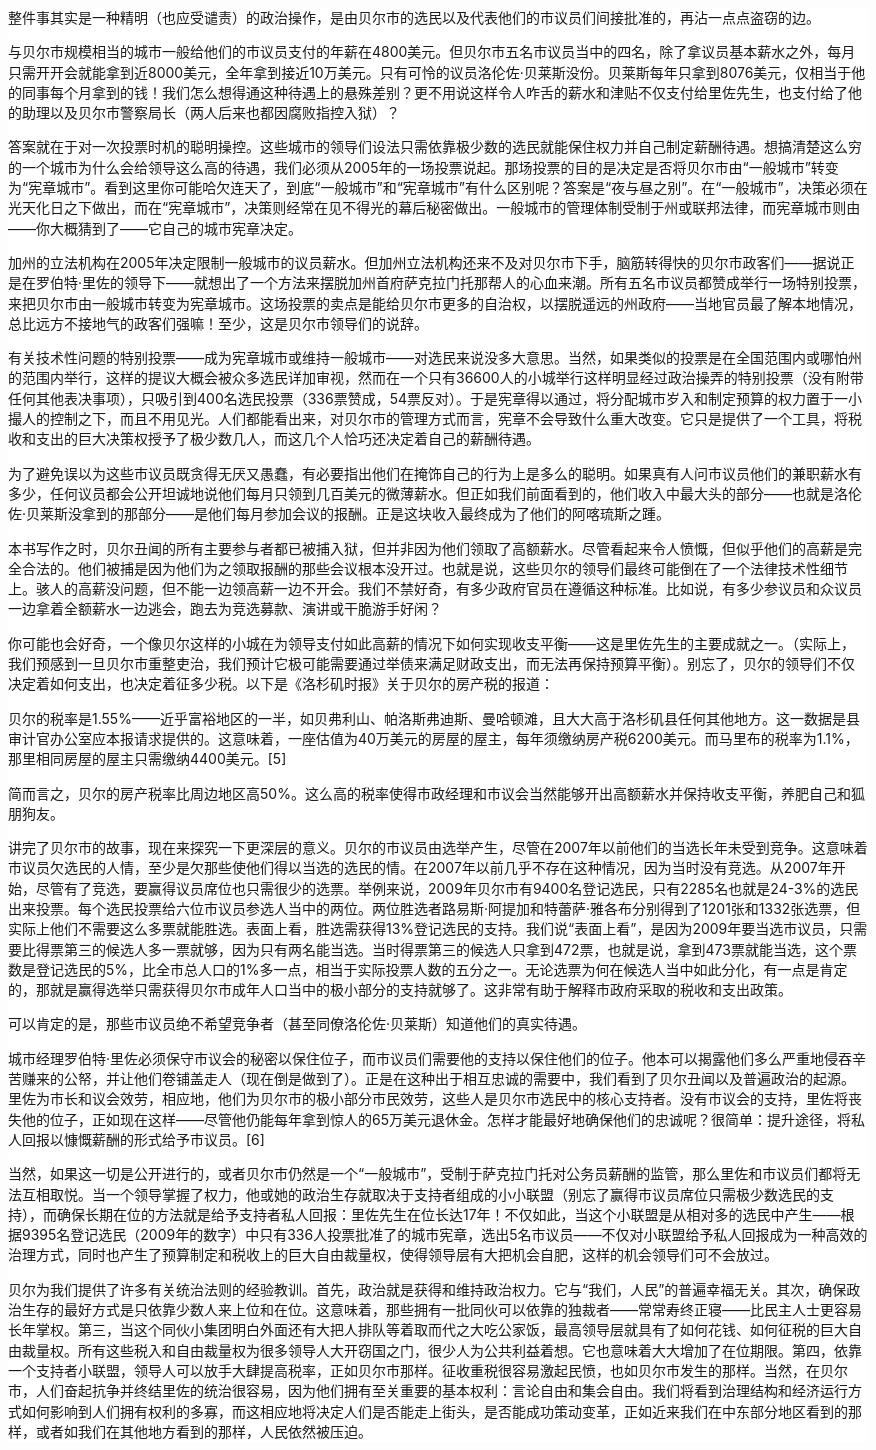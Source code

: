 整件事其实是一种精明（也应受谴责）的政治操作，是由贝尔市的选民以及代表他们的市议员们间接批准的，再沾一点点盗窃的边。

与贝尔市规模相当的城市一般给他们的市议员支付的年薪在4800美元。但贝尔市五名市议员当中的四名，除了拿议员基本薪水之外，每月只需开开会就能拿到近8000美元，全年拿到接近10万美元。只有可怜的议员洛伦佐·贝莱斯没份。贝莱斯每年只拿到8076美元，仅相当于他的同事每个月拿到的钱！我们怎么想得通这种待遇上的悬殊差别？更不用说这样令人咋舌的薪水和津贴不仅支付给里佐先生，也支付给了他的助理以及贝尔市警察局长（两人后来也都因腐败指控入狱）？

答案就在于对一次投票时机的聪明操控。这些城市的领导们设法只需依靠极少数的选民就能保住权力并自己制定薪酬待遇。想搞清楚这么穷的一个城市为什么会给领导这么高的待遇，我们必须从2005年的一场投票说起。那场投票的目的是决定是否将贝尔市由“一般城市”转变为“宪章城市”。看到这里你可能哈欠连天了，到底“一般城市”和“宪章城市”有什么区别呢？答案是“夜与昼之别”。在“一般城市”，决策必须在光天化日之下做出，而在“宪章城市”，决策则经常在见不得光的幕后秘密做出。一般城市的管理体制受制于州或联邦法律，而宪章城市则由——你大概猜到了——它自己的城市宪章决定。

加州的立法机构在2005年决定限制一般城市的议员薪水。但加州立法机构还来不及对贝尔市下手，脑筋转得快的贝尔市政客们——据说正是在罗伯特·里佐的领导下——就想出了一个方法来摆脱加州首府萨克拉门托那帮人的心血来潮。所有五名市议员都赞成举行一场特别投票，来把贝尔市由一般城市转变为宪章城市。这场投票的卖点是能给贝尔市更多的自治权，以摆脱遥远的州政府——当地官员最了解本地情况，总比远方不接地气的政客们强嘛！至少，这是贝尔市领导们的说辞。

有关技术性问题的特别投票——成为宪章城市或维持一般城市——对选民来说没多大意思。当然，如果类似的投票是在全国范围内或哪怕州的范围内举行，这样的提议大概会被众多选民详加审视，然而在一个只有36600人的小城举行这样明显经过政治操弄的特别投票（没有附带任何其他表决事项），只吸引到400名选民投票（336票赞成，54票反对）。于是宪章得以通过，将分配城市岁入和制定预算的权力置于一小撮人的控制之下，而且不用见光。人们都能看出来，对贝尔市的管理方式而言，宪章不会导致什么重大改变。它只是提供了一个工具，将税收和支出的巨大决策权授予了极少数几人，而这几个人恰巧还决定着自己的薪酬待遇。

为了避免误以为这些市议员既贪得无厌又愚蠢，有必要指出他们在掩饰自己的行为上是多么的聪明。如果真有人问市议员他们的兼职薪水有多少，任何议员都会公开坦诚地说他们每月只领到几百美元的微薄薪水。但正如我们前面看到的，他们收入中最大头的部分——也就是洛伦佐·贝莱斯没拿到的那部分——是他们每月参加会议的报酬。正是这块收入最终成为了他们的阿喀琉斯之踵。

本书写作之时，贝尔丑闻的所有主要参与者都已被捕入狱，但并非因为他们领取了高额薪水。尽管看起来令人愤慨，但似乎他们的高薪是完全合法的。他们被捕是因为他们为之领取报酬的那些会议根本没开过。也就是说，这些贝尔的领导们最终可能倒在了一个法律技术性细节上。骇人的高薪没问题，但不能一边领高薪一边不开会。我们不禁好奇，有多少政府官员在遵循这种标准。比如说，有多少参议员和众议员一边拿着全额薪水一边逃会，跑去为竞选募款、演讲或干脆游手好闲？

你可能也会好奇，一个像贝尔这样的小城在为领导支付如此高薪的情况下如何实现收支平衡——这是里佐先生的主要成就之一。（实际上，我们预感到一旦贝尔市重整吏治，我们预计它极可能需要通过举债来满足财政支出，而无法再保持预算平衡）。别忘了，贝尔的领导们不仅决定着如何支出，也决定着征多少税。以下是《洛杉矶时报》关于贝尔的房产税的报道：



贝尔的税率是1.55%——近乎富裕地区的一半，如贝弗利山、帕洛斯弗迪斯、曼哈顿滩，且大大高于洛杉矶县任何其他地方。这一数据是县审计官办公室应本报请求提供的。这意味着，一座估值为40万美元的房屋的屋主，每年须缴纳房产税6200美元。而马里布的税率为1.1%，那里相同房屋的屋主只需缴纳4400美元。[5]




简而言之，贝尔的房产税率比周边地区高50%。这么高的税率使得市政经理和市议会当然能够开出高额薪水并保持收支平衡，养肥自己和狐朋狗友。

讲完了贝尔市的故事，现在来探究一下更深层的意义。贝尔的市议员由选举产生，尽管在2007年以前他们的当选长年未受到竞争。这意味着市议员欠选民的人情，至少是欠那些使他们得以当选的选民的情。在2007年以前几乎不存在这种情况，因为当时没有竞选。从2007年开始，尽管有了竞选，要赢得议员席位也只需很少的选票。举例来说，2009年贝尔市有9400名登记选民，只有2285名也就是24-3%的选民出来投票。每个选民投票给六位市议员参选人当中的两位。两位胜选者路易斯·阿提加和特蕾萨·雅各布分别得到了1201张和1332张选票，但实际上他们不需要这么多票就能胜选。表面上看，胜选需获得13%登记选民的支持。我们说“表面上看”，是因为2009年要当选市议员，只需要比得票第三的候选人多一票就够，因为只有两名能当选。当时得票第三的候选人只拿到472票，也就是说，拿到473票就能当选，这个票数是登记选民的5%，比全市总人口的1%多一点，相当于实际投票人数的五分之一。无论选票为何在候选人当中如此分化，有一点是肯定的，那就是赢得选举只需获得贝尔市成年人口当中的极小部分的支持就够了。这非常有助于解释市政府采取的税收和支出政策。

可以肯定的是，那些市议员绝不希望竞争者（甚至同僚洛伦佐·贝莱斯）知道他们的真实待遇。

城市经理罗伯特·里佐必须保守市议会的秘密以保住位子，而市议员们需要他的支持以保住他们的位子。他本可以揭露他们多么严重地侵吞辛苦赚来的公帑，并让他们卷铺盖走人（现在倒是做到了）。正是在这种出于相互忠诚的需要中，我们看到了贝尔丑闻以及普遍政治的起源。里佐为市长和议会效劳，相应地，他们为贝尔市的极小部分市民效劳，这些人是贝尔市选民中的核心支持者。没有市议会的支持，里佐将丧失他的位子，正如现在这样——尽管他仍能每年拿到惊人的65万美元退休金。怎样才能最好地确保他们的忠诚呢？很简单：提升途径，将私人回报以慷慨薪酬的形式给予市议员。[6]

当然，如果这一切是公开进行的，或者贝尔市仍然是一个“一般城市”，受制于萨克拉门托对公务员薪酬的监管，那么里佐和市议员们都将无法互相取悦。当一个领导掌握了权力，他或她的政治生存就取决于支持者组成的小小联盟（别忘了赢得市议员席位只需极少数选民的支持），而确保长期在位的方法就是给予支持者私人回报：里佐先生在位长达17年！不仅如此，当这个小联盟是从相对多的选民中产生——根据9395名登记选民（2009年的数字）中只有336人投票批准了的城市宪章，选出5名市议员——不仅对小联盟给予私人回报成为一种高效的治理方式，同时也产生了预算制定和税收上的巨大自由裁量权，使得领导层有大把机会自肥，这样的机会领导们可不会放过。

贝尔为我们提供了许多有关统治法则的经验教训。首先，政治就是获得和维持政治权力。它与“我们，人民”的普遍幸福无关。其次，确保政治生存的最好方式是只依靠少数人来上位和在位。这意味着，那些拥有一批同伙可以依靠的独裁者——常常寿终正寝——比民主人士更容易长年掌权。第三，当这个同伙小集团明白外面还有大把人排队等着取而代之大吃公家饭，最高领导层就具有了如何花钱、如何征税的巨大自由裁量权。所有这些税入和自由裁量权为很多领导人大开窃国之门，很少人为公共利益着想。它也意味着大大增加了在位期限。第四，依靠一个支持者小联盟，领导人可以放手大肆提高税率，正如贝尔市那样。征收重税很容易激起民愤，也如贝尔市发生的那样。当然，在贝尔市，人们奋起抗争并终结里佐的统治很容易，因为他们拥有至关重要的基本权利：言论自由和集会自由。我们将看到治理结构和经济运行方式如何影响到人们拥有权利的多寡，而这相应地将决定人们是否能走上街头，是否能成功策动变革，正如近来我们在中东部分地区看到的那样，或者如我们在其他地方看到的那样，人民依然被压迫。
